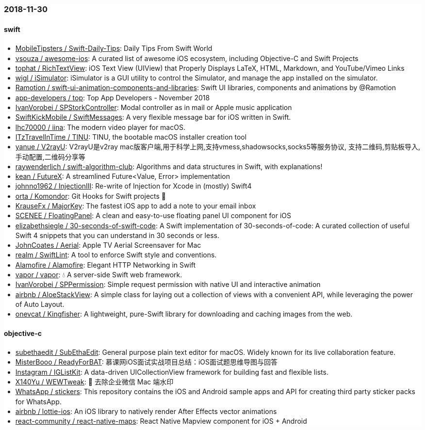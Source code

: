 ### 2018-11-30

#### swift
* [MobileTipsters / Swift-Daily-Tips](https://github.com/MobileTipsters/Swift-Daily-Tips): Daily Tips From Swift World
* [vsouza / awesome-ios](https://github.com/vsouza/awesome-ios): A curated list of awesome iOS ecosystem, including Objective-C and Swift Projects
* [tophat / RichTextView](https://github.com/tophat/RichTextView): iOS Text View (UIView) that Properly Displays LaTeX, HTML, Markdown, and YouTube/Vimeo Links
* [wigl / iSimulator](https://github.com/wigl/iSimulator): iSimulator is a GUI utility to control the Simulator, and manage the app installed on the simulator.
* [Ramotion / swift-ui-animation-components-and-libraries](https://github.com/Ramotion/swift-ui-animation-components-and-libraries): Swift UI libraries, components and animations by @Ramotion
* [app-developers / top](https://github.com/app-developers/top): Top App Developers - November 2018
* [IvanVorobei / SPStorkController](https://github.com/IvanVorobei/SPStorkController): Modal controller as in mail or Apple music application
* [SwiftKickMobile / SwiftMessages](https://github.com/SwiftKickMobile/SwiftMessages): A very flexible message bar for iOS written in Swift.
* [lhc70000 / iina](https://github.com/lhc70000/iina): The modern video player for macOS.
* [ITzTravelInTime / TINU](https://github.com/ITzTravelInTime/TINU): TINU, the bootable macOS installer creation tool
* [yanue / V2rayU](https://github.com/yanue/V2rayU): V2rayU是v2ray mac版客户端,用于科学上网,支持vmess,shadowsocks,socks5等服务协议, 支持二维码,剪贴板导入,手动配置,二维码分享等
* [raywenderlich / swift-algorithm-club](https://github.com/raywenderlich/swift-algorithm-club): Algorithms and data structures in Swift, with explanations!
* [kean / FutureX](https://github.com/kean/FutureX): A streamlined Future<Value, Error> implementation
* [johnno1962 / InjectionIII](https://github.com/johnno1962/InjectionIII): Re-write of Injection for Xcode in (mostly) Swift4
* [orta / Komondor](https://github.com/orta/Komondor): Git Hooks for Swift projects 🐩
* [KrauseFx / MajorKey](https://github.com/KrauseFx/MajorKey): The fastest iOS app to add a note to your email inbox
* [SCENEE / FloatingPanel](https://github.com/SCENEE/FloatingPanel): A clean and easy-to-use floating panel UI component for iOS
* [elizabethsiegle / 30-seconds-of-swift-code](https://github.com/elizabethsiegle/30-seconds-of-swift-code): A Swift implementation of 30-seconds-of-code: A curated collection of useful Swift 4 snippets that you can understand in 30 seconds or less.
* [JohnCoates / Aerial](https://github.com/JohnCoates/Aerial): Apple TV Aerial Screensaver for Mac
* [realm / SwiftLint](https://github.com/realm/SwiftLint): A tool to enforce Swift style and conventions.
* [Alamofire / Alamofire](https://github.com/Alamofire/Alamofire): Elegant HTTP Networking in Swift
* [vapor / vapor](https://github.com/vapor/vapor): 💧 A server-side Swift web framework.
* [IvanVorobei / SPPermission](https://github.com/IvanVorobei/SPPermission): Simple request permission with native UI and interactive animation
* [airbnb / AloeStackView](https://github.com/airbnb/AloeStackView): A simple class for laying out a collection of views with a convenient API, while leveraging the power of Auto Layout.
* [onevcat / Kingfisher](https://github.com/onevcat/Kingfisher): A lightweight, pure-Swift library for downloading and caching images from the web.

#### objective-c
* [subethaedit / SubEthaEdit](https://github.com/subethaedit/SubEthaEdit): General purpose plain text editor for macOS. Widely known for its live collaboration feature.
* [MisterBooo / ReadyForBAT](https://github.com/MisterBooo/ReadyForBAT): 慕课网iOS面试实战项目总结：iOS面试题思维导图与回答
* [Instagram / IGListKit](https://github.com/Instagram/IGListKit): A data-driven UICollectionView framework for building fast and flexible lists.
* [X140Yu / WEWTweak](https://github.com/X140Yu/WEWTweak): 🥳 去除企业微信 Mac 端水印
* [WhatsApp / stickers](https://github.com/WhatsApp/stickers): This repository contains the iOS and Android sample apps and API for creating third party sticker packs for WhatsApp.
* [airbnb / lottie-ios](https://github.com/airbnb/lottie-ios): An iOS library to natively render After Effects vector animations
* [react-community / react-native-maps](https://github.com/react-community/react-native-maps): React Native Mapview component for iOS + Android